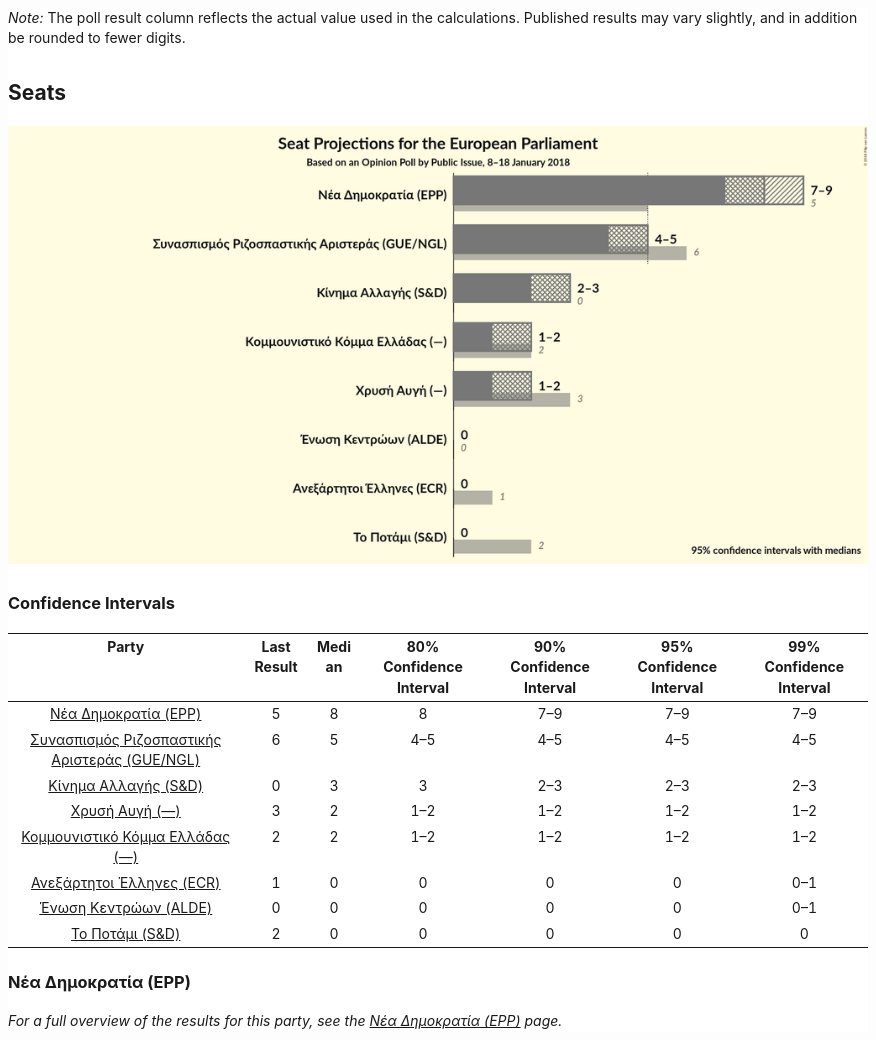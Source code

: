 *Note:* The poll result column reflects the actual value used in the calculations. Published results may vary slightly, and in addition be rounded to fewer digits.

## Seats

![Graph with seats not yet produced](2018-01-18-PublicIssue-seats.png "Seats")

### Confidence Intervals

| Party | Last Result | Median | 80% Confidence Interval | 90% Confidence Interval | 95% Confidence Interval | 99% Confidence Interval |
|:-----:|:-----------:|:------:|:-----------------------:|:-----------------------:|:-----------------------:|:-----------------------:|
| <a href="#Νέα-Δημοκρατία-(epp)">Νέα Δημοκρατία (EPP)</a> | 5 | 8 | 8 |7–9 |7–9 |7–9 |
| <a href="#Συνασπισμός-Ριζοσπαστικής-Αριστεράς-(gue/ngl)">Συνασπισμός Ριζοσπαστικής Αριστεράς (GUE/NGL)</a> | 6 | 5 | 4–5 |4–5 |4–5 |4–5 |
| <a href="#Κίνημα-Αλλαγής-(s&d)">Κίνημα Αλλαγής (S&D)</a> | 0 | 3 | 3 |2–3 |2–3 |2–3 |
| <a href="#Χρυσή-Αυγή-(—)">Χρυσή Αυγή (—)</a> | 3 | 2 | 1–2 |1–2 |1–2 |1–2 |
| <a href="#Κομμουνιστικό-Κόμμα-Ελλάδας-(—)">Κομμουνιστικό Κόμμα Ελλάδας (—)</a> | 2 | 2 | 1–2 |1–2 |1–2 |1–2 |
| <a href="#Ανεξάρτητοι-Έλληνες-(ecr)">Ανεξάρτητοι Έλληνες (ECR)</a> | 1 | 0 | 0 |0 |0 |0–1 |
| <a href="#Ένωση-Κεντρώων-(alde)">Ένωση Κεντρώων (ALDE)</a> | 0 | 0 | 0 |0 |0 |0–1 |
| <a href="#Το-Ποτάμι-(s&d)">Το Ποτάμι (S&D)</a> | 2 | 0 | 0 |0 |0 |0 |

### Νέα Δημοκρατία (EPP)

*For a full overview of the results for this party, see the [Νέα Δημοκρατία (EPP)](party-ΝέαΔημοκρατίαepp.html) page.*

